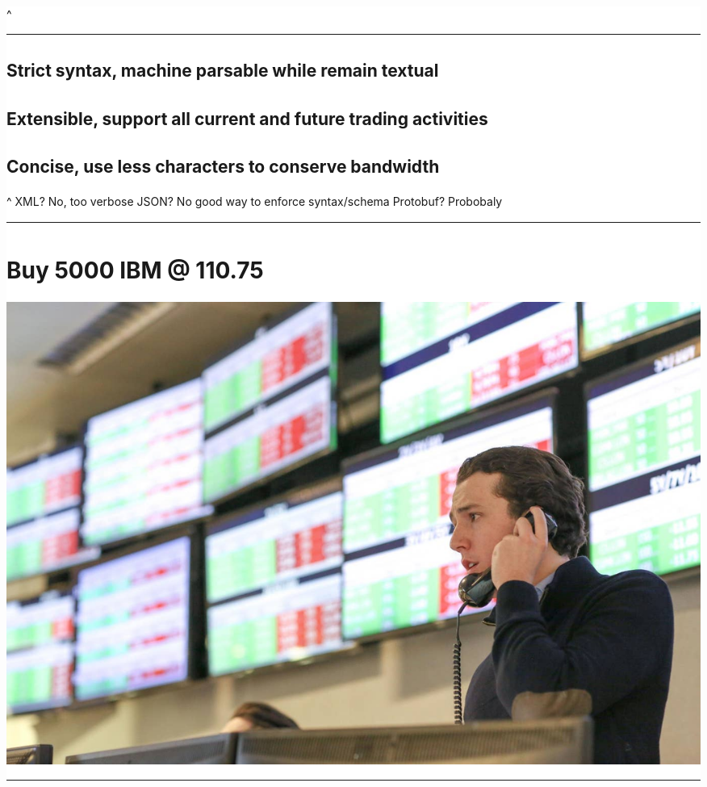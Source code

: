 ^ 

---

## Strict syntax, machine parsable while remain textual
## Extensible, support all current and future trading activities
## Concise, use less characters to conserve bandwidth

^ XML? No, too verbose
JSON? No good way to enforce syntax/schema
Protobuf? Probobaly

---

# Buy 5000 IBM @ 110.75

![](tullett10.jpg)

---
